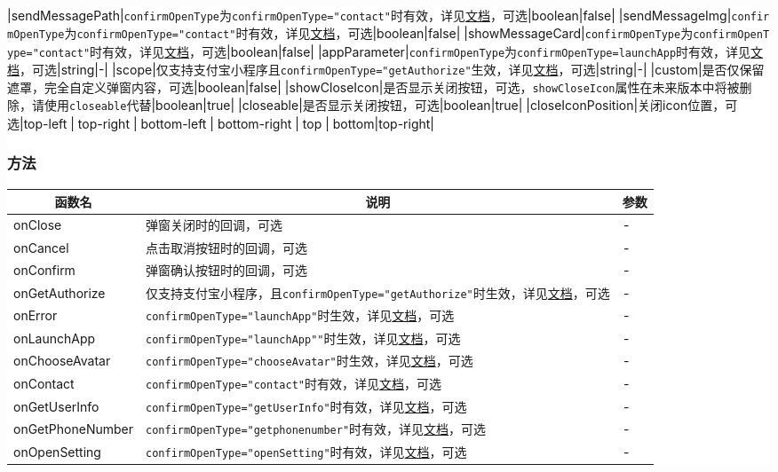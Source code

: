 |sendMessagePath|`confirmOpenType`为`confirmOpenType="contact"`时有效，详见[文档](https://developers.weixin.qq.com/miniprogram/dev/component/button.html)，可选|boolean|false|
|sendMessageImg|`confirmOpenType`为`confirmOpenType="contact"`时有效，详见[文档](https://developers.weixin.qq.com/miniprogram/dev/component/button.html)，可选|boolean|false|
|showMessageCard|`confirmOpenType`为`confirmOpenType="contact"`时有效，详见[文档](https://developers.weixin.qq.com/miniprogram/dev/component/button.html)，可选|boolean|false|
|appParameter|`confirmOpenType`为`confirmOpenType=launchApp`时有效，详见[文档](https://developers.weixin.qq.com/miniprogram/dev/component/button.html)，可选|string|-|
|scope|仅支持支付宝小程序且`confirmOpenType="getAuthorize"`生效，详见[文档](https://opendocs.alipay.com/mini/component/button)，可选|string|-|
|custom|是否仅保留遮罩，完全自定义弹窗内容，可选|boolean|false|
|showCloseIcon|是否显示关闭按钮，可选，`showCloseIcon`属性在未来版本中将被删除，请使用`closeable`代替|boolean|true|
|closeable|是否显示关闭按钮，可选|boolean|true|
|closeIconPosition|关闭icon位置，可选|top-left \| top-right \| bottom-left \| bottom-right \| top \| bottom|top-right|


### 方法
|函数名|说明|参数|
|------|------|------|
|onClose|弹窗关闭时的回调，可选|-|
|onCancel|点击取消按钮时的回调，可选|-|
|onConfirm|弹窗确认按钮时的回调，可选|-|
|onGetAuthorize|仅支持支付宝小程序，且`confirmOpenType="getAuthorize"`时生效，详见[文档](https://opendocs.alipay.com/mini/component/button#%E5%B1%9E%E6%80%A7%E8%AF%B4%E6%98%8E)，可选|-|
|onError|`confirmOpenType="launchApp"`时生效，详见[文档](https://developers.weixin.qq.com/miniprogram/dev/component/button.html)，可选|-|
|onLaunchApp|`confirmOpenType="launchApp""`时生效，详见[文档](https://developers.weixin.qq.com/miniprogram/dev/component/button.html)，可选|-|
|onChooseAvatar|`confirmOpenType="chooseAvatar"`时生效，详见[文档](https://developers.weixin.qq.com/miniprogram/dev/component/button.html)，可选|-|
|onContact|`confirmOpenType="contact"`时有效，详见[文档](https://developers.weixin.qq.com/miniprogram/dev/component/button.html)，可选|-|
|onGetUserInfo|`confirmOpenType="getUserInfo"`时有效，详见[文档](https://developers.weixin.qq.com/miniprogram/dev/component/button.html)，可选|-|
|onGetPhoneNumber|`confirmOpenType="getphonenumber"`时有效，详见[文档](https://developers.weixin.qq.com/miniprogram/dev/component/button.html)，可选|-|
|onOpenSetting|`confirmOpenType="openSetting"`时有效，详见[文档](https://developers.weixin.qq.com/miniprogram/dev/component/button.html)，可选|-|

